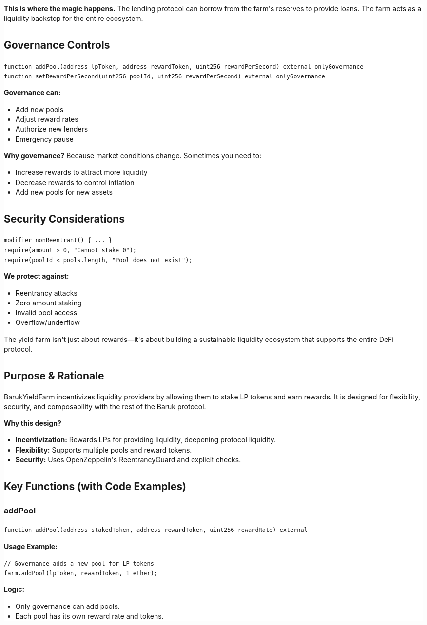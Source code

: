 **This is where the magic happens.** The lending protocol can borrow from the farm's reserves to provide loans. The farm acts as a liquidity backstop for the entire ecosystem.

## Governance Controls

```solidity
function addPool(address lpToken, address rewardToken, uint256 rewardPerSecond) external onlyGovernance
function setRewardPerSecond(uint256 poolId, uint256 rewardPerSecond) external onlyGovernance
```

**Governance can:**
- Add new pools
- Adjust reward rates
- Authorize new lenders
- Emergency pause

**Why governance?** Because market conditions change. Sometimes you need to:
- Increase rewards to attract more liquidity
- Decrease rewards to control inflation
- Add new pools for new assets

## Security Considerations

```solidity
modifier nonReentrant() { ... }
require(amount > 0, "Cannot stake 0");
require(poolId < pools.length, "Pool does not exist");
```

**We protect against:**
- Reentrancy attacks
- Zero amount staking
- Invalid pool access
- Overflow/underflow

The yield farm isn't just about rewards—it's about building a sustainable liquidity ecosystem that supports the entire DeFi protocol.

## Purpose & Rationale
BarukYieldFarm incentivizes liquidity providers by allowing them to stake LP tokens and earn rewards. It is designed for flexibility, security, and composability with the rest of the Baruk protocol.

**Why this design?**
- **Incentivization:** Rewards LPs for providing liquidity, deepening protocol liquidity.
- **Flexibility:** Supports multiple pools and reward tokens.
- **Security:** Uses OpenZeppelin's ReentrancyGuard and explicit checks.

## Key Functions (with Code Examples)

### addPool
```solidity
function addPool(address stakedToken, address rewardToken, uint256 rewardRate) external
```
**Usage Example:**
```solidity
// Governance adds a new pool for LP tokens
farm.addPool(lpToken, rewardToken, 1 ether);
```
**Logic:**
- Only governance can add pools.
- Each pool has its own reward rate and tokens.

